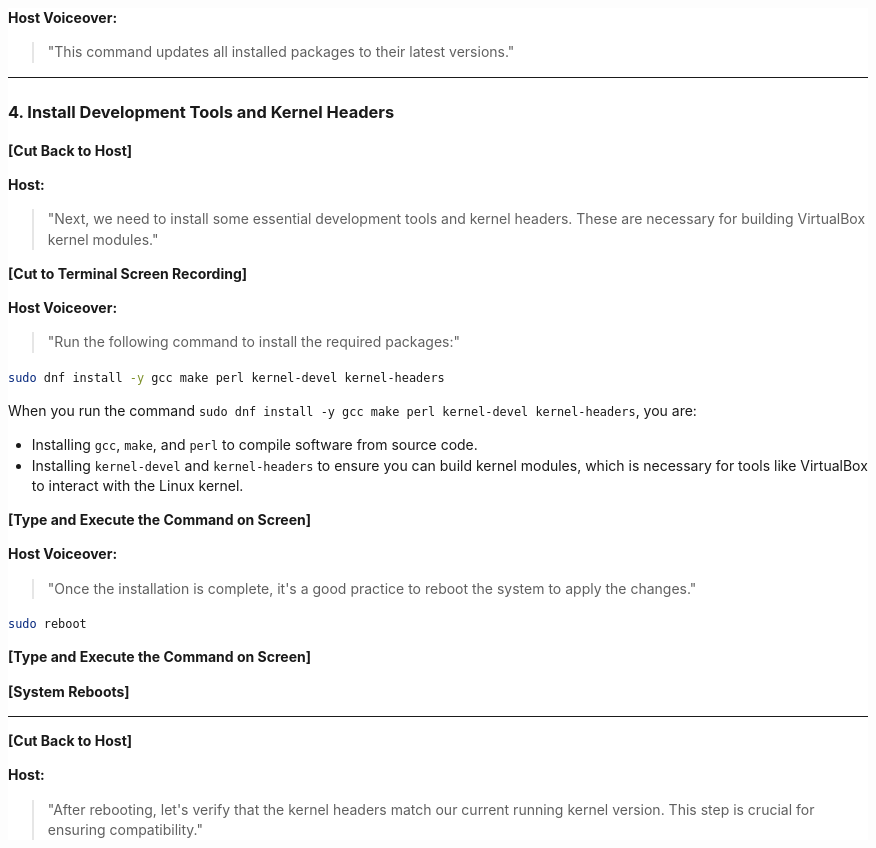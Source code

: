 **Host Voiceover:**

> "This command updates all installed packages to their latest versions."
> 

---

### **4. Install Development Tools and Kernel Headers**

**[Cut Back to Host]**

**Host:**

> "Next, we need to install some essential development tools and kernel headers. These are necessary for building VirtualBox kernel modules."
> 

**[Cut to Terminal Screen Recording]**

**Host Voiceover:**

> "Run the following command to install the required packages:"
> 

```bash
sudo dnf install -y gcc make perl kernel-devel kernel-headers

```

When you run the command `sudo dnf install -y gcc make perl kernel-devel kernel-headers`, you are:

- Installing `gcc`, `make`, and `perl` to compile software from source code.
- Installing `kernel-devel` and `kernel-headers` to ensure you can build kernel modules, which is necessary for tools like VirtualBox to interact with the Linux kernel.

**[Type and Execute the Command on Screen]**

**Host Voiceover:**

> "Once the installation is complete, it's a good practice to reboot the system to apply the changes."
> 

```bash
sudo reboot

```

**[Type and Execute the Command on Screen]**

**[System Reboots]**

---

**[Cut Back to Host]**

**Host:**

> "After rebooting, let's verify that the kernel headers match our current running kernel version. This step is crucial for ensuring compatibility."
> 
